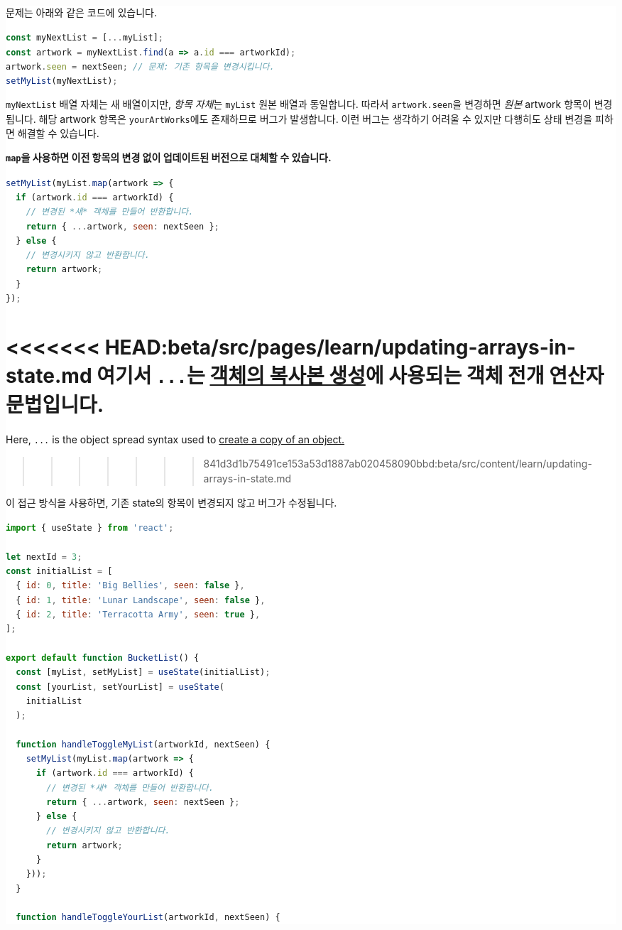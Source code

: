 문제는 아래와 같은 코드에 있습니다.

```js
const myNextList = [...myList];
const artwork = myNextList.find(a => a.id === artworkId);
artwork.seen = nextSeen; // 문제: 기존 항목을 변경시킵니다.
setMyList(myNextList);
```

`myNextList` 배열 자체는 새 배열이지만, *항목 자체*는 `myList` 원본 배열과 동일합니다. 따라서 `artwork.seen`을 변경하면 *원본* artwork 항목이 변경됩니다. 해당 artwork 항목은 `yourArtWorks`에도 존재하므로 버그가 발생합니다. 이런 버그는 생각하기 어려울 수 있지만 다행히도 상태 변경을 피하면 해결할 수 있습니다.

**`map`을 사용하면 이전 항목의 변경 없이 업데이트된 버전으로 대체할 수 있습니다.**

```js
setMyList(myList.map(artwork => {
  if (artwork.id === artworkId) {
    // 변경된 *새* 객체를 만들어 반환합니다.
    return { ...artwork, seen: nextSeen };
  } else {
    // 변경시키지 않고 반환합니다.
    return artwork;
  }
});
```

<<<<<<< HEAD:beta/src/pages/learn/updating-arrays-in-state.md
여기서 `...`는 [객체의 복사본 생성](/learn/updating-objects-in-state#copying-objects-with-the-spread-syntax)에 사용되는 객체 전개 연산자 문법입니다.
=======
Here, `...` is the object spread syntax used to [create a copy of an object.](/learn/updating-objects-in-state#copying-objects-with-the-spread-syntax)
>>>>>>> 841d3d1b75491ce153a53d1887ab020458090bbd:beta/src/content/learn/updating-arrays-in-state.md

이 접근 방식을 사용하면, 기존 state의 항목이 변경되지 않고 버그가 수정됩니다.

<Sandpack>

```js
import { useState } from 'react';

let nextId = 3;
const initialList = [
  { id: 0, title: 'Big Bellies', seen: false },
  { id: 1, title: 'Lunar Landscape', seen: false },
  { id: 2, title: 'Terracotta Army', seen: true },
];

export default function BucketList() {
  const [myList, setMyList] = useState(initialList);
  const [yourList, setYourList] = useState(
    initialList
  );

  function handleToggleMyList(artworkId, nextSeen) {
    setMyList(myList.map(artwork => {
      if (artwork.id === artworkId) {
        // 변경된 *새* 객체를 만들어 반환합니다.
        return { ...artwork, seen: nextSeen };
      } else {
        // 변경시키지 않고 반환합니다.
        return artwork;
      }
    }));
  }

  function handleToggleYourList(artworkId, nextSeen) {
```